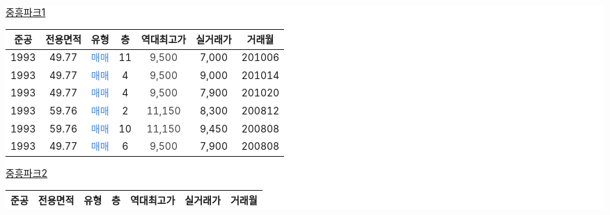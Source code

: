 [중흥파크1](https://search.naver.com/search.naver?query=%EC%A0%84%EB%9D%BC%EB%82%A8%EB%8F%84+%EC%88%9C%EC%B2%9C%EC%8B%9C+%EC%A1%B0%EB%A1%80%EB%8F%99+%EC%A4%91%ED%9D%A5%ED%8C%8C%ED%81%AC1)

|준공|전용면적|유형|층|역대최고가|실거래가|거래월|
|:---:|:---:|:---:|:---:|:---:|:---:|:---:|
|1993|49.77|<span style="color:#4285f3">매매</span>|11|<span style="color:#444444">9,500</span>|7,000|201006|
|1993|49.77|<span style="color:#4285f3">매매</span>|4|<span style="color:#444444">9,500</span>|9,000|201014|
|1993|49.77|<span style="color:#4285f3">매매</span>|4|<span style="color:#444444">9,500</span>|7,900|201020|
|1993|59.76|<span style="color:#4285f3">매매</span>|2|<span style="color:#444444">11,150</span>|8,300|200812|
|1993|59.76|<span style="color:#4285f3">매매</span>|10|<span style="color:#444444">11,150</span>|9,450|200808|
|1993|49.77|<span style="color:#4285f3">매매</span>|6|<span style="color:#444444">9,500</span>|7,900|200808|

[중흥파크2](https://search.naver.com/search.naver?query=%EC%A0%84%EB%9D%BC%EB%82%A8%EB%8F%84+%EC%88%9C%EC%B2%9C%EC%8B%9C+%EC%A1%B0%EB%A1%80%EB%8F%99+%EC%A4%91%ED%9D%A5%ED%8C%8C%ED%81%AC2)

|준공|전용면적|유형|층|역대최고가|실거래가|거래월|
|:---:|:---:|:---:|:---:|:---:|:---:|:---:|
